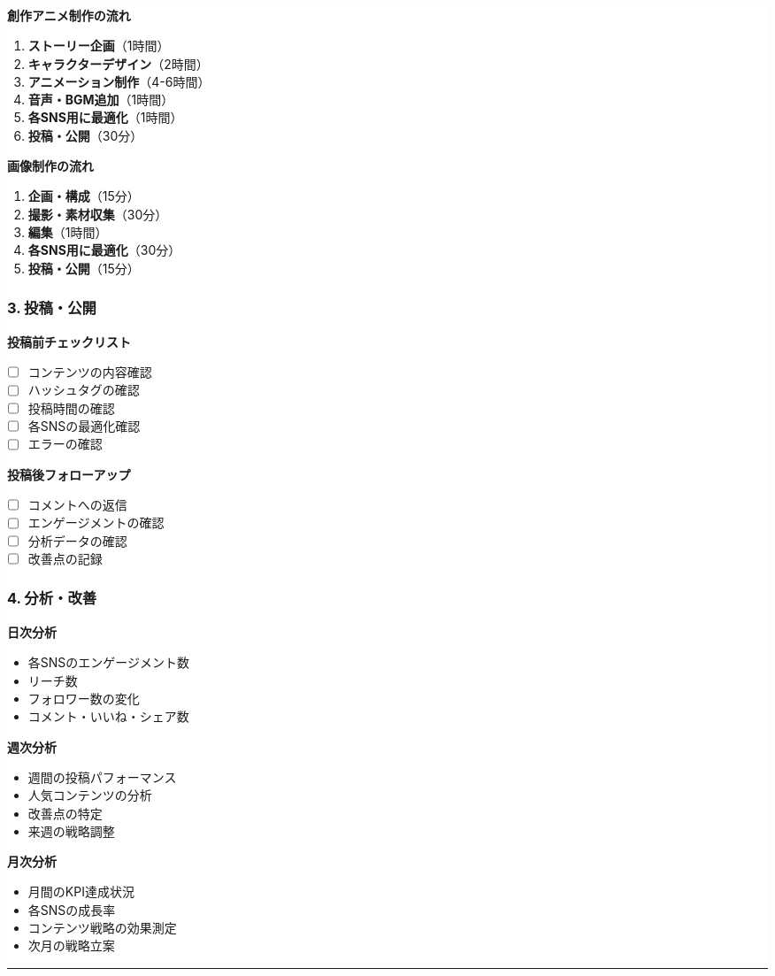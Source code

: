 **創作アニメ制作の流れ**

1. **ストーリー企画**（1時間）
2. **キャラクターデザイン**（2時間）
3. **アニメーション制作**（4-6時間）
4. **音声・BGM追加**（1時間）
5. **各SNS用に最適化**（1時間）
6. **投稿・公開**（30分）

**画像制作の流れ**

1. **企画・構成**（15分）
2. **撮影・素材収集**（30分）
3. **編集**（1時間）
4. **各SNS用に最適化**（30分）
5. **投稿・公開**（15分）

### 3. 投稿・公開

**投稿前チェックリスト**

- [ ] コンテンツの内容確認
- [ ] ハッシュタグの確認
- [ ] 投稿時間の確認
- [ ] 各SNSの最適化確認
- [ ] エラーの確認

**投稿後フォローアップ**

- [ ] コメントへの返信
- [ ] エンゲージメントの確認
- [ ] 分析データの確認
- [ ] 改善点の記録

### 4. 分析・改善

**日次分析**

- 各SNSのエンゲージメント数
- リーチ数
- フォロワー数の変化
- コメント・いいね・シェア数

**週次分析**

- 週間の投稿パフォーマンス
- 人気コンテンツの分析
- 改善点の特定
- 来週の戦略調整

**月次分析**

- 月間のKPI達成状況
- 各SNSの成長率
- コンテンツ戦略の効果測定
- 次月の戦略立案

---